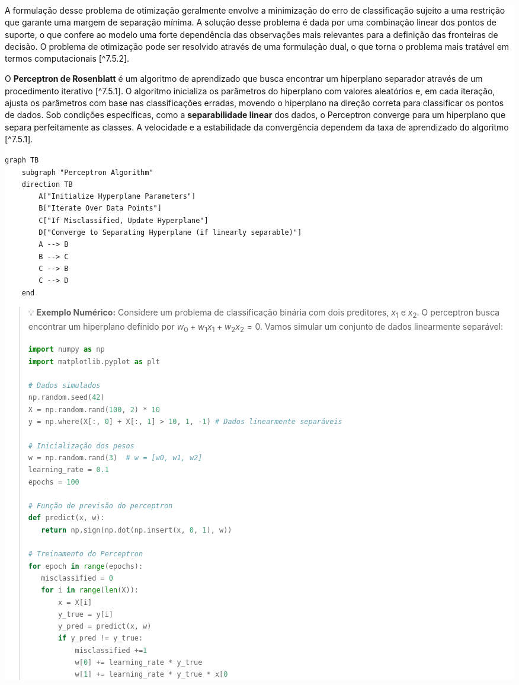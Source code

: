 A formulação desse problema de otimização geralmente envolve a minimização do erro de classificação sujeito a uma restrição que garante uma margem de separação mínima. A solução desse problema é dada por uma combinação linear dos pontos de suporte, o que confere ao modelo uma forte dependência das observações mais relevantes para a definição das fronteiras de decisão. O problema de otimização pode ser resolvido através de uma formulação dual, o que torna o problema mais tratável em termos computacionais [^7.5.2].

O **Perceptron de Rosenblatt** é um algoritmo de aprendizado que busca encontrar um hiperplano separador através de um procedimento iterativo [^7.5.1]. O algoritmo inicializa os parâmetros do hiperplano com valores aleatórios e, em cada iteração, ajusta os parâmetros com base nas classificações erradas, movendo o hiperplano na direção correta para classificar os pontos de dados. Sob condições específicas, como a **separabilidade linear** dos dados, o Perceptron converge para um hiperplano que separa perfeitamente as classes. A velocidade e a estabilidade da convergência dependem da taxa de aprendizado do algoritmo [^7.5.1].
```mermaid
graph TB
    subgraph "Perceptron Algorithm"
    direction TB
        A["Initialize Hyperplane Parameters"]
        B["Iterate Over Data Points"]
        C["If Misclassified, Update Hyperplane"]
        D["Converge to Separating Hyperplane (if linearly separable)"]
        A --> B
        B --> C
        C --> B
        C --> D
    end
```

> 💡 **Exemplo Numérico:** Considere um problema de classificação binária com dois preditores, $x_1$ e $x_2$. O perceptron busca encontrar um hiperplano definido por $w_0 + w_1x_1 + w_2x_2 = 0$. Vamos simular um conjunto de dados linearmente separável:
> ```python
> import numpy as np
> import matplotlib.pyplot as plt
>
> # Dados simulados
> np.random.seed(42)
> X = np.random.rand(100, 2) * 10
> y = np.where(X[:, 0] + X[:, 1] > 10, 1, -1) # Dados linearmente separáveis
>
> # Inicialização dos pesos
> w = np.random.rand(3)  # w = [w0, w1, w2]
> learning_rate = 0.1
> epochs = 100
>
> # Função de previsão do perceptron
> def predict(x, w):
>    return np.sign(np.dot(np.insert(x, 0, 1), w))
>
> # Treinamento do Perceptron
> for epoch in range(epochs):
>    misclassified = 0
>    for i in range(len(X)):
>        x = X[i]
>        y_true = y[i]
>        y_pred = predict(x, w)
>        if y_pred != y_true:
>            misclassified +=1
>            w[0] += learning_rate * y_true
>            w[1] += learning_rate * y_true * x[0